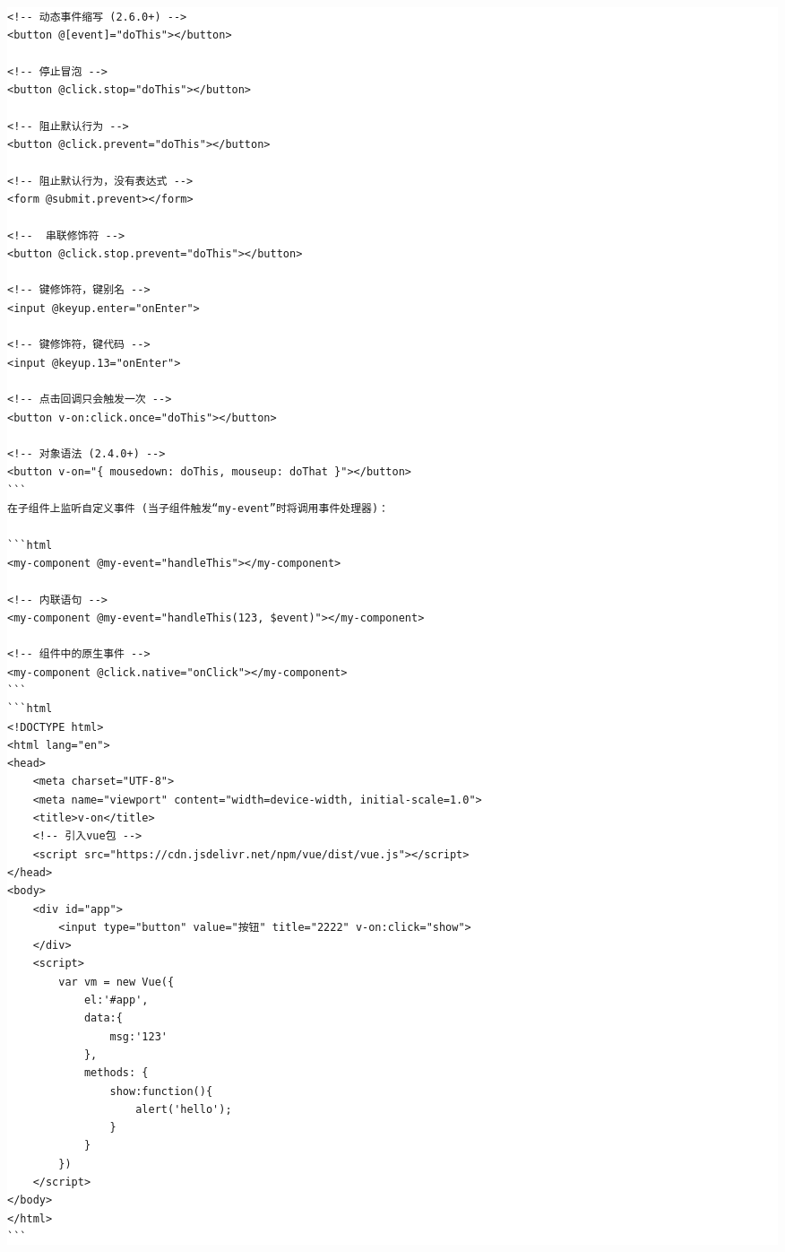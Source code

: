     <!-- 动态事件缩写 (2.6.0+) -->
    <button @[event]="doThis"></button>
    
    <!-- 停止冒泡 -->
    <button @click.stop="doThis"></button>
    
    <!-- 阻止默认行为 -->
    <button @click.prevent="doThis"></button>
    
    <!-- 阻止默认行为，没有表达式 -->
    <form @submit.prevent></form>
    
    <!--  串联修饰符 -->
    <button @click.stop.prevent="doThis"></button>
    
    <!-- 键修饰符，键别名 -->
    <input @keyup.enter="onEnter">
    
    <!-- 键修饰符，键代码 -->
    <input @keyup.13="onEnter">
    
    <!-- 点击回调只会触发一次 -->
    <button v-on:click.once="doThis"></button>
    
    <!-- 对象语法 (2.4.0+) -->
    <button v-on="{ mousedown: doThis, mouseup: doThat }"></button>
    ```
    在子组件上监听自定义事件 (当子组件触发“my-event”时将调用事件处理器)：
    
    ```html
    <my-component @my-event="handleThis"></my-component>
    
    <!-- 内联语句 -->
    <my-component @my-event="handleThis(123, $event)"></my-component>
    
    <!-- 组件中的原生事件 -->
    <my-component @click.native="onClick"></my-component>
    ```
    ```html
    <!DOCTYPE html>
    <html lang="en">
    <head>
        <meta charset="UTF-8">
        <meta name="viewport" content="width=device-width, initial-scale=1.0">
        <title>v-on</title>
        <!-- 引入vue包 -->
        <script src="https://cdn.jsdelivr.net/npm/vue/dist/vue.js"></script>
    </head>
    <body>
        <div id="app">
            <input type="button" value="按钮" title="2222" v-on:click="show">
        </div>
        <script>
            var vm = new Vue({
                el:'#app',
                data:{
                    msg:'123'
                },
                methods: {
                    show:function(){
                        alert('hello');
                    }
                }
            })
        </script>
    </body>
    </html>
    ```